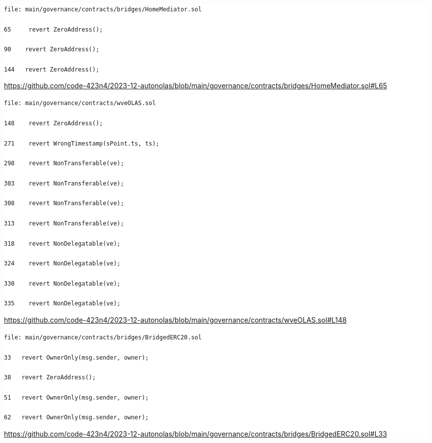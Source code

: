 ```solidity
file: main/governance/contracts/bridges/HomeMediator.sol

65     revert ZeroAddress();

90    revert ZeroAddress();

144   revert ZeroAddress();

```
https://github.com/code-423n4/2023-12-autonolas/blob/main/governance/contracts/bridges/HomeMediator.sol#L65

```solidity
file: main/governance/contracts/wveOLAS.sol

148    revert ZeroAddress();

271    revert WrongTimestamp(sPoint.ts, ts);

298    revert NonTransferable(ve);

303    revert NonTransferable(ve);

308    revert NonTransferable(ve);

313    revert NonTransferable(ve);

318    revert NonDelegatable(ve);

324    revert NonDelegatable(ve);

330    revert NonDelegatable(ve);

335    revert NonDelegatable(ve);

```
https://github.com/code-423n4/2023-12-autonolas/blob/main/governance/contracts/wveOLAS.sol#L148


```solidity
file: main/governance/contracts/bridges/BridgedERC20.sol

33   revert OwnerOnly(msg.sender, owner);

38   revert ZeroAddress();

51   revert OwnerOnly(msg.sender, owner);

62   revert OwnerOnly(msg.sender, owner);

```
https://github.com/code-423n4/2023-12-autonolas/blob/main/governance/contracts/bridges/BridgedERC20.sol#L33
